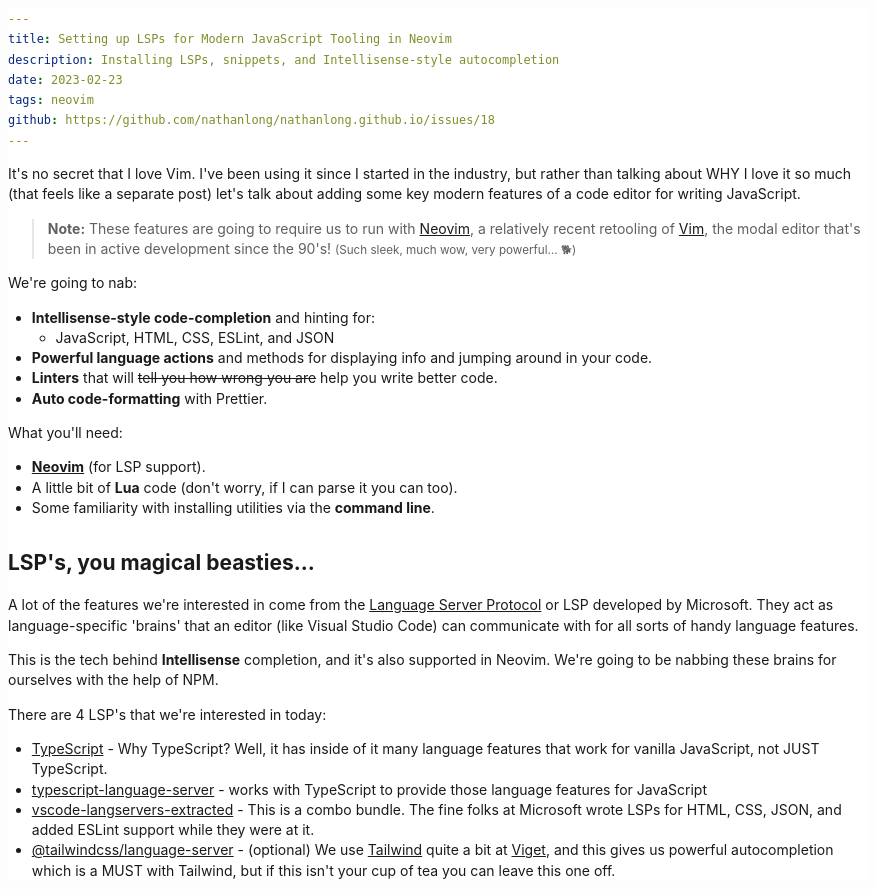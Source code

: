 ```yaml
---
title: Setting up LSPs for Modern JavaScript Tooling in Neovim
description: Installing LSPs, snippets, and Intellisense-style autocompletion
date: 2023-02-23
tags: neovim
github: https://github.com/nathanlong/nathanlong.github.io/issues/18
---
```


It's no secret that I love Vim. I've been using it since I started in the industry, but rather than talking about WHY I love it so much (that feels like a separate post) let's talk about adding some key modern features of a code editor for writing JavaScript.

> **Note:** These features are going to require us to run with [Neovim](https://neovim.io/), a relatively recent retooling of [Vim](https://www.vim.org/), the modal editor that's been in active development since the 90's! <small>(Such sleek, much wow, very powerful... 🐕)</small>

We're going to nab:

- **Intellisense-style code-completion** and hinting for:
    - JavaScript, HTML, CSS, ESLint, and JSON
- **Powerful language actions** and methods for displaying info and jumping around in your code.
- **Linters** that will ~~tell you how wrong you are~~ help you write better code.
- **Auto code-formatting** with Prettier.

What you'll need:

- **[Neovim](https://neovim.io/)** (for LSP support).
- A little bit of **Lua** code (don't worry, if I can parse it you can too).
- Some familiarity with installing utilities via the **command line**.

## LSP's, you magical beasties...

A lot of the features we're interested in come from the [Language Server Protocol](https://microsoft.github.io/language-server-protocol/) or LSP developed by Microsoft. They act as language-specific 'brains' that an editor (like Visual Studio Code) can communicate with for all sorts of handy language features.

This is the tech behind **Intellisense** completion, and it's also supported in Neovim. We're going to be nabbing these brains for ourselves with the help of NPM.

There are 4 LSP's that we're interested in today:

- [TypeScript](https://www.npmjs.com/package/typescript) - Why TypeScript? Well, it has inside of it many language features that work for vanilla JavaScript, not JUST TypeScript.
- [typescript-language-server](https://www.npmjs.com/package/typescript-language-server) - works with TypeScript to provide those language features for JavaScript
- [vscode-langservers-extracted](https://www.npmjs.com/package/vscode-langservers-extracted) - This is a combo bundle. The fine folks at Microsoft wrote LSPs for HTML, CSS, JSON, and added ESLint support while they were at it.
- [@tailwindcss/language-server](https://www.npmjs.com/package/@tailwindcss/language-server) - (optional) We use [Tailwind](https://tailwindcss.com/) quite a bit at [Viget](https://www.viget.com/), and this gives us powerful autocompletion which is a MUST with Tailwind, but if this isn't your cup of tea you can leave this one off.
